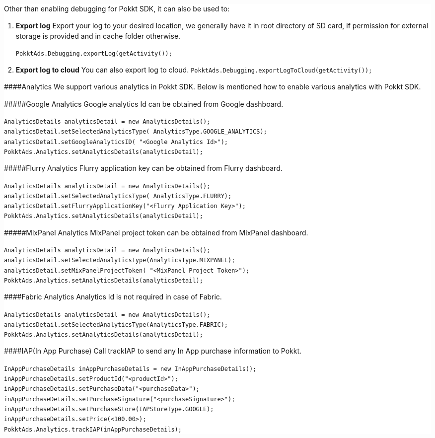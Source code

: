 Other than enabling debugging for Pokkt SDK, it can also be used to:

1. **Export log**
Export your log to your desired location, we generally have it in root directory of SD card, if permission for external storage is provided and in cache folder otherwise.

	`PokktAds.Debugging.exportLog(getActivity());`<br>

2. **Export log to cloud**
You can also export log to cloud.
`PokktAds.Debugging.exportLogToCloud(getActivity());`<br>

####Analytics
We support various analytics in Pokkt SDK. Below is mentioned how to enable various analytics with Pokkt SDK.

#####Google Analytics
Google analytics Id can be obtained from Google dashboard.

~~~
AnalyticsDetails analyticsDetail = new AnalyticsDetails();
analyticsDetail.setSelectedAnalyticsType( AnalyticsType.GOOGLE_ANALYTICS);
analyticsDetail.setGoogleAnalyticsID( "<Google Analytics Id>");
PokktAds.Analytics.setAnalyticsDetails(analyticsDetail);
~~~

#####Flurry Analytics
Flurry application key can be obtained from Flurry dashboard.

~~~
AnalyticsDetails analyticsDetail = new AnalyticsDetails();
analyticsDetail.setSelectedAnalyticsType( AnalyticsType.FLURRY);
analyticsDetail.setFlurryApplicationKey("<Flurry Application Key>");
PokktAds.Analytics.setAnalyticsDetails(analyticsDetail);
~~~

#####MixPanel Analytics
MixPanel project token can be obtained from MixPanel dashboard.

~~~
AnalyticsDetails analyticsDetail = new AnalyticsDetails();
analyticsDetail.setSelectedAnalyticsType(AnalyticsType.MIXPANEL);
analyticsDetail.setMixPanelProjectToken( "<MixPanel Project Token>");
PokktAds.Analytics.setAnalyticsDetails(analyticsDetail);
~~~

####Fabric Analytics
Analytics Id is not required in case of Fabric.

~~~
AnalyticsDetails analyticsDetail = new AnalyticsDetails();
analyticsDetail.setSelectedAnalyticsType(AnalyticsType.FABRIC);
PokktAds.Analytics.setAnalyticsDetails(analyticsDetail);
~~~

####IAP(In App Purchase)
Call trackIAP to send any In App purchase information to Pokkt.

~~~
InAppPurchaseDetails inAppPurchaseDetails = new InAppPurchaseDetails();
inAppPurchaseDetails.setProductId("<productId>");
inAppPurchaseDetails.setPurchaseData("<purchaseData>");
inAppPurchaseDetails.setPurchaseSignature("<purchaseSignature>");
inAppPurchaseDetails.setPurchaseStore(IAPStoreType.GOOGLE);
inAppPurchaseDetails.setPrice(<100.00>);
PokktAds.Analytics.trackIAP(inAppPurchaseDetails);
~~~
